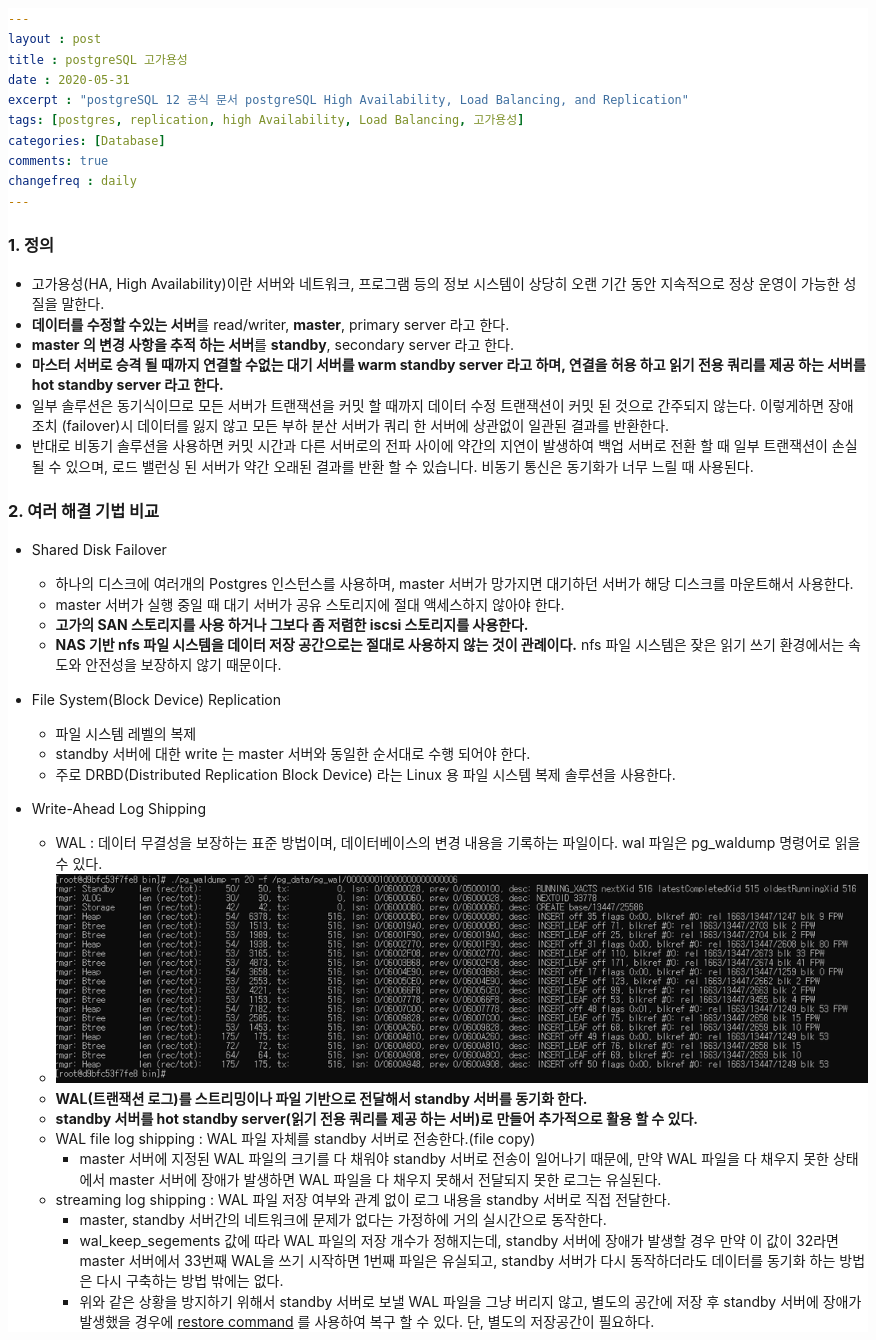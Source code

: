 ```yaml
---
layout : post
title : postgreSQL 고가용성
date : 2020-05-31
excerpt : "postgreSQL 12 공식 문서 postgreSQL High Availability, Load Balancing, and Replication"
tags: [postgres, replication, high Availability, Load Balancing, 고가용성]
categories: [Database]
comments: true
changefreq : daily
---
```


### 1. 정의 
- 고가용성(HA, High Availability)이란 서버와 네트워크, 프로그램 등의 정보 시스템이 상당히 오랜 기간 동안 지속적으로 정상 운영이 가능한 성질을 말한다.
- **데이터를 수정할 수있는 서버**를 read/writer, **master**, primary server 라고 한다. 
- **master 의 변경 사항을 추적 하는 서버**를 **standby**, secondary server 라고 한다. 
- **마스터 서버로 승격 될 때까지 연결할 수없는 대기 서버를 warm standby server 라고 하며, 연결을 허용 하고 읽기 전용 쿼리를 제공 하는 서버를 hot standby server 라고 한다.**
- 일부 솔루션은 동기식이므로 모든 서버가 트랜잭션을 커밋 할 때까지 데이터 수정 트랜잭션이 커밋 된 것으로 간주되지 않는다. 이렇게하면 장애 조치 (failover)시 데이터를 잃지 않고 모든 부하 분산 서버가 쿼리 한 서버에 상관없이 일관된 결과를 반환한다. 
- 반대로 비동기 솔루션을 사용하면 커밋 시간과 다른 서버로의 전파 사이에 약간의 지연이 발생하여 백업 서버로 전환 할 때 일부 트랜잭션이 손실 될 수 있으며, 로드 밸런싱 된 서버가 약간 오래된 결과를 반환 할 수 있습니다. 비동기 통신은 동기화가 너무 느릴 때 사용된다.

### 2. 여러 해결 기법 비교
- Shared Disk Failover
    - 하나의 디스크에 여러개의 Postgres 인스턴스를 사용하며, master 서버가 망가지면 대기하던 서버가 해당 디스크를 마운트해서 사용한다. 
    - master 서버가 실행 중일 때 대기 서버가 공유 스토리지에 절대 액세스하지 않아야 한다.
    - **고가의 SAN 스토리지를 사용 하거나 그보다 좀 저렴한 iscsi 스토리지를 사용한다.** 
    - **NAS 기반 nfs 파일 시스템을 데이터 저장 공간으로는 절대로 사용하지 않는 것이 관례이다.** nfs 파일 시스템은 잦은 읽기 쓰기 환경에서는 속도와 안전성을 보장하지 않기 때문이다.
     
- File System(Block Device) Replication
    - 파일 시스템 레벨의 복제
    - standby 서버에 대한 write 는 master 서버와 동일한 순서대로 수행 되어야 한다.  
    - 주로 DRBD(Distributed Replication Block Device) 라는 Linux 용 파일 시스템 복제 솔루션을 사용한다.

- Write-Ahead Log Shipping
    - WAL : 데이터 무결성을 보장하는 표준 방법이며, 데이터베이스의 변경 내용을 기록하는 파일이다. wal 파일은 pg_waldump 명령어로 읽을 수 있다. 
    - <img src="/static/img/postgresHighAvailability/wla-file.png"> 
    - **WAL(트랜잭션 로그)를 스트리밍이나 파일 기반으로 전달해서 standby 서버를 동기화 한다.** 
    - **standby 서버를 hot standby server(읽기 전용 쿼리를 제공 하는 서버)로 만들어 추가적으로 활용 할 수 있다.**
    - WAL file log shipping : WAL 파일 자체를 standby 서버로 전송한다.(file copy) 
        - master 서버에 지정된 WAL 파일의 크기를 다 채워야 standby 서버로 전송이 일어나기 때문에, 만약 WAL 파일을 다 채우지 못한 상태에서 master 서버에 장애가 발생하면 WAL 파일을 다 채우지 못해서 전달되지 못한 로그는 유실된다. 
    - streaming log shipping : WAL 파일 저장 여부와 관계 없이 로그 내용을 standby 서버로 직접 전달한다.
        - master, standby 서버간의 네트워크에 문제가 없다는 가정하에 거의 실시간으로 동작한다.
        - wal_keep_segements 값에 따라 WAL 파일의 저장 개수가 정해지는데, standby 서버에 장애가 발생할 경우 만약 이 값이 32라면 master 서버에서 33번째 WAL을 쓰기 시작하면 1번째 파일은 유실되고, standby 서버가 다시 동작하더라도 데이터를 동기화 하는 방법은 다시 구축하는 방법 밖에는 없다.
        - 위와 같은 상황을 방지하기 위해서 standby 서버로 보낼 WAL 파일을 그냥 버리지 않고, 별도의 공간에 저장 후 standby 서버에 장애가 발생했을 경우에 [restore command](https://www.postgresql.org/docs/12/runtime-config-wal.html#GUC-RESTORE-COMMAND) 를 사용하여 복구 할 수 있다. 단, 별도의 저장공간이 필요하다.    